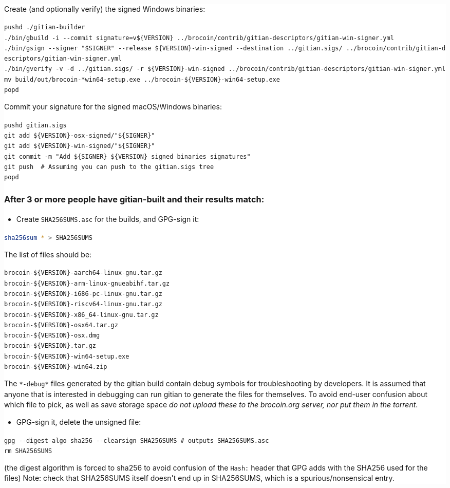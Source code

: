 Create (and optionally verify) the signed Windows binaries:

    pushd ./gitian-builder
    ./bin/gbuild -i --commit signature=v${VERSION} ../brocoin/contrib/gitian-descriptors/gitian-win-signer.yml
    ./bin/gsign --signer "$SIGNER" --release ${VERSION}-win-signed --destination ../gitian.sigs/ ../brocoin/contrib/gitian-descriptors/gitian-win-signer.yml
    ./bin/gverify -v -d ../gitian.sigs/ -r ${VERSION}-win-signed ../brocoin/contrib/gitian-descriptors/gitian-win-signer.yml
    mv build/out/brocoin-*win64-setup.exe ../brocoin-${VERSION}-win64-setup.exe
    popd

Commit your signature for the signed macOS/Windows binaries:

    pushd gitian.sigs
    git add ${VERSION}-osx-signed/"${SIGNER}"
    git add ${VERSION}-win-signed/"${SIGNER}"
    git commit -m "Add ${SIGNER} ${VERSION} signed binaries signatures"
    git push  # Assuming you can push to the gitian.sigs tree
    popd

### After 3 or more people have gitian-built and their results match:

- Create `SHA256SUMS.asc` for the builds, and GPG-sign it:

```bash
sha256sum * > SHA256SUMS
```

The list of files should be:
```
brocoin-${VERSION}-aarch64-linux-gnu.tar.gz
brocoin-${VERSION}-arm-linux-gnueabihf.tar.gz
brocoin-${VERSION}-i686-pc-linux-gnu.tar.gz
brocoin-${VERSION}-riscv64-linux-gnu.tar.gz
brocoin-${VERSION}-x86_64-linux-gnu.tar.gz
brocoin-${VERSION}-osx64.tar.gz
brocoin-${VERSION}-osx.dmg
brocoin-${VERSION}.tar.gz
brocoin-${VERSION}-win64-setup.exe
brocoin-${VERSION}-win64.zip
```
The `*-debug*` files generated by the gitian build contain debug symbols
for troubleshooting by developers. It is assumed that anyone that is interested
in debugging can run gitian to generate the files for themselves. To avoid
end-user confusion about which file to pick, as well as save storage
space *do not upload these to the brocoin.org server, nor put them in the torrent*.

- GPG-sign it, delete the unsigned file:
```
gpg --digest-algo sha256 --clearsign SHA256SUMS # outputs SHA256SUMS.asc
rm SHA256SUMS
```
(the digest algorithm is forced to sha256 to avoid confusion of the `Hash:` header that GPG adds with the SHA256 used for the files)
Note: check that SHA256SUMS itself doesn't end up in SHA256SUMS, which is a spurious/nonsensical entry.
